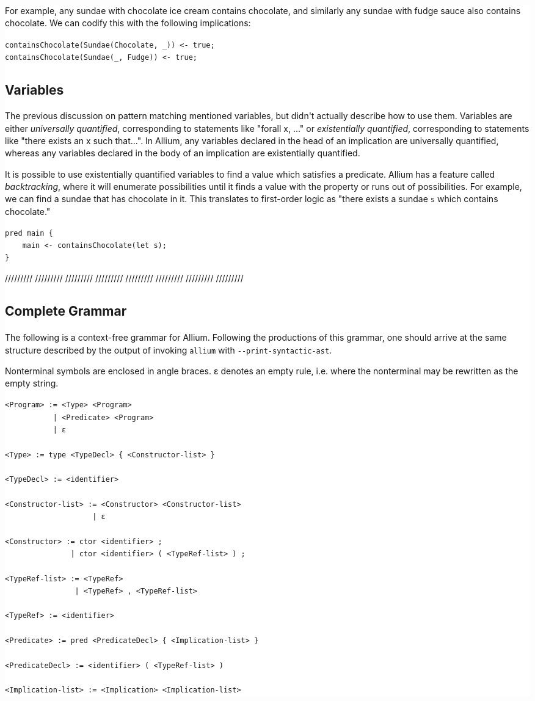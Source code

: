 For example, any sundae with chocolate ice cream contains chocolate, and similarly any sundae with fudge sauce also contains chocolate. We can codify this with the following implications:

```
containsChocolate(Sundae(Chocolate, _)) <- true;
containsChocolate(Sundae(_, Fudge)) <- true;
```

## Variables

The previous discussion on pattern matching mentioned variables, but didn't
actually describe how to use them. Variables are either _universally
quantified_, corresponding to statements like "forall x, ..." or _existentially
quantified_, corresponding to statements like "there exists an x such that...".
In Allium, any variables declared in the head of an implication are universally
quantified, whereas any variables declared in the body of an implication are
existentially quantified.

It is possible to use existentially quantified variables to find a value which
satisfies a predicate. Allium has a feature called _backtracking_, where it will
enumerate possibilities until it finds a value with the property or runs out of
possibilities. For example, we can find a sundae that has chocolate in it. This
translates to first-order logic as "there exists a sundae `s` which contains
chocolate."

```
pred main {
    main <- containsChocolate(let s);
}
```

///////// ///////// ///////// ///////// ///////// ///////// ///////// ///////// 

## Complete Grammar

The following is a context-free grammar for Allium. Following the productions of this grammar, one should arrive at the same structure described by the output of invoking `allium` with `--print-syntactic-ast`.

Nonterminal symbols are enclosed in angle braces. ε denotes an empty rule, i.e. where the nonterminal may be rewritten as the empty string.

```
<Program> := <Type> <Program>
           | <Predicate> <Program>
           | ε

<Type> := type <TypeDecl> { <Constructor-list> }

<TypeDecl> := <identifier>

<Constructor-list> := <Constructor> <Constructor-list>
                    | ε

<Constructor> := ctor <identifier> ;
               | ctor <identifier> ( <TypeRef-list> ) ;

<TypeRef-list> := <TypeRef>
                | <TypeRef> , <TypeRef-list>

<TypeRef> := <identifier>

<Predicate> := pred <PredicateDecl> { <Implication-list> }

<PredicateDecl> := <identifier> ( <TypeRef-list> )

<Implication-list> := <Implication> <Implication-list>
```